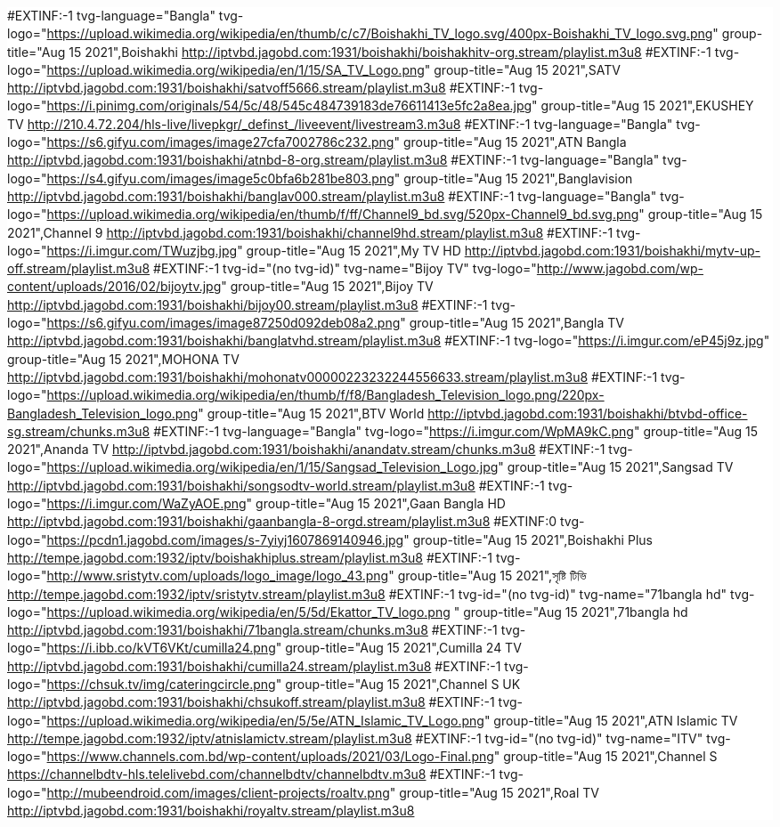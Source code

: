 #EXTINF:-1 tvg-language="Bangla" tvg-logo="https://upload.wikimedia.org/wikipedia/en/thumb/c/c7/Boishakhi_TV_logo.svg/400px-Boishakhi_TV_logo.svg.png" group-title="Aug 15 2021",Boishakhi
http://iptvbd.jagobd.com:1931/boishakhi/boishakhitv-org.stream/playlist.m3u8
#EXTINF:-1 tvg-logo="https://upload.wikimedia.org/wikipedia/en/1/15/SA_TV_Logo.png" group-title="Aug 15 2021",SATV
http://iptvbd.jagobd.com:1931/boishakhi/satvoff5666.stream/playlist.m3u8
#EXTINF:-1 tvg-logo="https://i.pinimg.com/originals/54/5c/48/545c484739183de76611413e5fc2a8ea.jpg" group-title="Aug 15 2021",EKUSHEY TV
http://210.4.72.204/hls-live/livepkgr/_definst_/liveevent/livestream3.m3u8
#EXTINF:-1 tvg-language="Bangla" tvg-logo="https://s6.gifyu.com/images/image27cfa7002786c232.png" group-title="Aug 15 2021",ATN Bangla
http://iptvbd.jagobd.com:1931/boishakhi/atnbd-8-org.stream/playlist.m3u8
#EXTINF:-1 tvg-language="Bangla" tvg-logo="https://s4.gifyu.com/images/image5c0bfa6b281be803.png" group-title="Aug 15 2021",Banglavision
http://iptvbd.jagobd.com:1931/boishakhi/banglav000.stream/playlist.m3u8
#EXTINF:-1 tvg-language="Bangla" tvg-logo="https://upload.wikimedia.org/wikipedia/en/thumb/f/ff/Channel9_bd.svg/520px-Channel9_bd.svg.png" group-title="Aug 15 2021",Channel 9
http://iptvbd.jagobd.com:1931/boishakhi/channel9hd.stream/playlist.m3u8
#EXTINF:-1 tvg-logo="https://i.imgur.com/TWuzjbg.jpg" group-title="Aug 15 2021",My TV HD
http://iptvbd.jagobd.com:1931/boishakhi/mytv-up-off.stream/playlist.m3u8
#EXTINF:-1 tvg-id="(no tvg-id)" tvg-name="Bijoy TV" tvg-logo="http://www.jagobd.com/wp-content/uploads/2016/02/bijoytv.jpg" group-title="Aug 15 2021",Bijoy TV
http://iptvbd.jagobd.com:1931/boishakhi/bijoy00.stream/playlist.m3u8
#EXTINF:-1 tvg-logo="https://s6.gifyu.com/images/image87250d092deb08a2.png" group-title="Aug 15 2021",Bangla TV
http://iptvbd.jagobd.com:1931/boishakhi/banglatvhd.stream/playlist.m3u8
#EXTINF:-1 tvg-logo="https://i.imgur.com/eP45j9z.jpg" group-title="Aug 15 2021",MOHONA TV
http://iptvbd.jagobd.com:1931/boishakhi/mohonatv00000223232244556633.stream/playlist.m3u8
#EXTINF:-1 tvg-logo="https://upload.wikimedia.org/wikipedia/en/thumb/f/f8/Bangladesh_Television_logo.png/220px-Bangladesh_Television_logo.png" group-title="Aug 15 2021",BTV World
http://iptvbd.jagobd.com:1931/boishakhi/btvbd-office-sg.stream/chunks.m3u8
#EXTINF:-1 tvg-language="Bangla" tvg-logo="https://i.imgur.com/WpMA9kC.png" group-title="Aug 15 2021",Ananda TV
http://iptvbd.jagobd.com:1931/boishakhi/anandatv.stream/chunks.m3u8
#EXTINF:-1 tvg-logo="https://upload.wikimedia.org/wikipedia/en/1/15/Sangsad_Television_Logo.jpg" group-title="Aug 15 2021",Sangsad TV
http://iptvbd.jagobd.com:1931/boishakhi/songsodtv-world.stream/playlist.m3u8
#EXTINF:-1 tvg-logo="https://i.imgur.com/WaZyAOE.png" group-title="Aug 15 2021",Gaan Bangla HD
http://iptvbd.jagobd.com:1931/boishakhi/gaanbangla-8-orgd.stream/playlist.m3u8
#EXTINF:0 tvg-logo="https://pcdn1.jagobd.com/images/s-7yiyj1607869140946.jpg" group-title="Aug 15 2021",Boishakhi Plus
http://tempe.jagobd.com:1932/iptv/boishakhiplus.stream/playlist.m3u8
#EXTINF:-1 tvg-logo="http://www.sristytv.com/uploads/logo_image/logo_43.png" group-title="Aug 15 2021",সৃষ্টি টিভি
http://tempe.jagobd.com:1932/iptv/sristytv.stream/playlist.m3u8
#EXTINF:-1 tvg-id="(no tvg-id)" tvg-name="71bangla hd" tvg-logo="https://upload.wikimedia.org/wikipedia/en/5/5d/Ekattor_TV_logo.png " group-title="Aug 15 2021",71bangla hd
http://iptvbd.jagobd.com:1931/boishakhi/71bangla.stream/chunks.m3u8
#EXTINF:-1 tvg-logo="https://i.ibb.co/kVT6VKt/cumilla24.png" group-title="Aug 15 2021",Cumilla 24 TV
http://iptvbd.jagobd.com:1931/boishakhi/cumilla24.stream/playlist.m3u8
#EXTINF:-1 tvg-logo="https://chsuk.tv/img/cateringcircle.png" group-title="Aug 15 2021",Channel S UK
http://iptvbd.jagobd.com:1931/boishakhi/chsukoff.stream/playlist.m3u8
#EXTINF:-1 tvg-logo="https://upload.wikimedia.org/wikipedia/en/5/5e/ATN_Islamic_TV_Logo.png" group-title="Aug 15 2021",ATN Islamic TV
http://tempe.jagobd.com:1932/iptv/atnislamictv.stream/playlist.m3u8
#EXTINF:-1 tvg-id="(no tvg-id)" tvg-name="ITV" tvg-logo="https://www.channels.com.bd/wp-content/uploads/2021/03/Logo-Final.png" group-title="Aug 15 2021",Channel S
https://channelbdtv-hls.telelivebd.com/channelbdtv/channelbdtv.m3u8
#EXTINF:-1 tvg-logo="http://mubeendroid.com/images/client-projects/roaltv.png" group-title="Aug 15 2021",Roal TV
http://iptvbd.jagobd.com:1931/boishakhi/royaltv.stream/playlist.m3u8